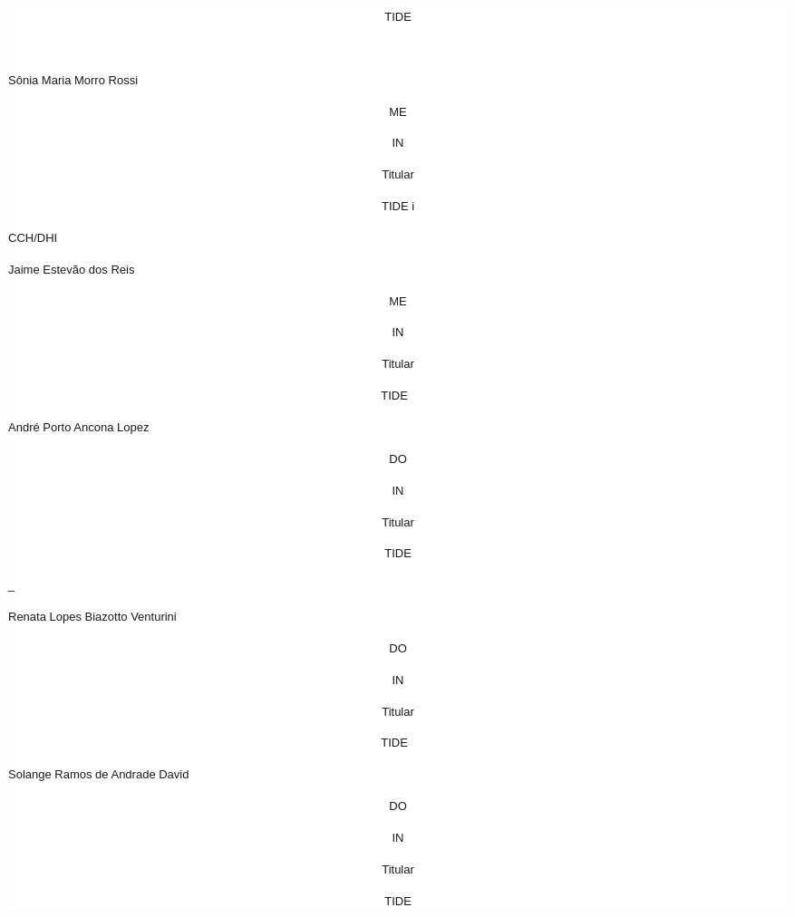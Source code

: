 <FONT FACE="Arial" SIZE=2><P ALIGN="CENTER">TIDE</FONT></TD>
</TR>
<TR><TD WIDTH="16%" VALIGN="TOP" COLSPAN=4>&nbsp;</TD>
<TD WIDTH="39%" VALIGN="TOP" COLSPAN=3>
<FONT FACE="Arial" SIZE=2><P ALIGN="JUSTIFY">S&ocirc;nia Maria Morro Rossi</FONT></TD>
<TD WIDTH="7%" VALIGN="TOP" COLSPAN=3>
<FONT FACE="Arial" SIZE=2><P ALIGN="CENTER">ME</FONT></TD>
<TD WIDTH="11%" VALIGN="TOP" COLSPAN=4>
<FONT FACE="Arial" SIZE=2><P ALIGN="CENTER">IN</FONT></TD>
<TD WIDTH="13%" VALIGN="TOP" COLSPAN=3>
<FONT FACE="Arial" SIZE=2><P ALIGN="CENTER">Titular</FONT></TD>
<TD WIDTH="14%" VALIGN="TOP">
<FONT FACE="Arial" SIZE=2><P ALIGN="CENTER">TIDE i</FONT></TD>
</TR>
<TR><TD WIDTH="16%" VALIGN="TOP" COLSPAN=4>
<FONT FACE="Arial" SIZE=2><P>CCH/DHI</FONT></TD>
<TD WIDTH="39%" VALIGN="TOP" COLSPAN=3>
<FONT FACE="Arial" SIZE=2><P ALIGN="JUSTIFY">Jaime Estev&atilde;o dos Reis</FONT></TD>
<TD WIDTH="7%" VALIGN="TOP" COLSPAN=3>
<FONT FACE="Arial" SIZE=2><P ALIGN="CENTER">ME</FONT></TD>
<TD WIDTH="11%" VALIGN="TOP" COLSPAN=4>
<FONT FACE="Arial" SIZE=2><P ALIGN="CENTER">IN</FONT></TD>
<TD WIDTH="13%" VALIGN="TOP" COLSPAN=3>
<FONT FACE="Arial" SIZE=2><P ALIGN="CENTER">Titular</FONT></TD>
<TD WIDTH="14%" VALIGN="TOP">
<FONT FACE="Arial" SIZE=2><P ALIGN="CENTER">TIDE</FONT></TD>
</TR>
<TR><TD WIDTH="16%" VALIGN="TOP" COLSPAN=4>&nbsp;</TD>
<TD WIDTH="39%" VALIGN="TOP" COLSPAN=3>
<FONT FACE="Arial" SIZE=2><P ALIGN="JUSTIFY">Andr&eacute; Porto Ancona Lopez</FONT></TD>
<TD WIDTH="7%" VALIGN="TOP" COLSPAN=3>
<FONT FACE="Arial" SIZE=2><P ALIGN="CENTER">DO</FONT></TD>
<TD WIDTH="11%" VALIGN="TOP" COLSPAN=4>
<FONT FACE="Arial" SIZE=2><P ALIGN="CENTER">IN</FONT></TD>
<TD WIDTH="13%" VALIGN="TOP" COLSPAN=3>
<FONT FACE="Arial" SIZE=2><P ALIGN="CENTER">Titular</FONT></TD>
<TD WIDTH="14%" VALIGN="TOP">
<FONT FACE="Arial" SIZE=2><P ALIGN="CENTER">TIDE</FONT></TD>
</TR>
<TR><TD WIDTH="16%" VALIGN="TOP" COLSPAN=4>
<FONT FACE="Arial" SIZE=2><P>_</FONT></TD>
<TD WIDTH="39%" VALIGN="TOP" COLSPAN=3>
<FONT FACE="Arial" SIZE=2><P ALIGN="JUSTIFY">Renata Lopes Biazotto Venturini</FONT></TD>
<TD WIDTH="7%" VALIGN="TOP" COLSPAN=3>
<FONT FACE="Arial" SIZE=2><P ALIGN="CENTER">DO</FONT></TD>
<TD WIDTH="11%" VALIGN="TOP" COLSPAN=4>
<FONT FACE="Arial" SIZE=2><P ALIGN="CENTER">IN</FONT></TD>
<TD WIDTH="13%" VALIGN="TOP" COLSPAN=3>
<FONT FACE="Arial" SIZE=2><P ALIGN="CENTER">Titular</FONT></TD>
<TD WIDTH="14%" VALIGN="TOP">
<FONT FACE="Arial" SIZE=2><P ALIGN="CENTER">TIDE</FONT></TD>
</TR>
<TR><TD WIDTH="16%" VALIGN="TOP" COLSPAN=4>&nbsp;</TD>
<TD WIDTH="39%" VALIGN="TOP" COLSPAN=3>
<FONT FACE="Arial" SIZE=2><P ALIGN="JUSTIFY">Solange Ramos de Andrade David</FONT></TD>
<TD WIDTH="7%" VALIGN="TOP" COLSPAN=3>
<FONT FACE="Arial" SIZE=2><P ALIGN="CENTER">DO</FONT></TD>
<TD WIDTH="11%" VALIGN="TOP" COLSPAN=4>
<FONT FACE="Arial" SIZE=2><P ALIGN="CENTER">IN</FONT></TD>
<TD WIDTH="13%" VALIGN="TOP" COLSPAN=3>
<FONT FACE="Arial" SIZE=2><P ALIGN="CENTER">Titular</FONT></TD>
<TD WIDTH="14%" VALIGN="TOP">
<FONT FACE="Arial" SIZE=2><P ALIGN="CENTER">TIDE</FONT></TD>
</TR>
